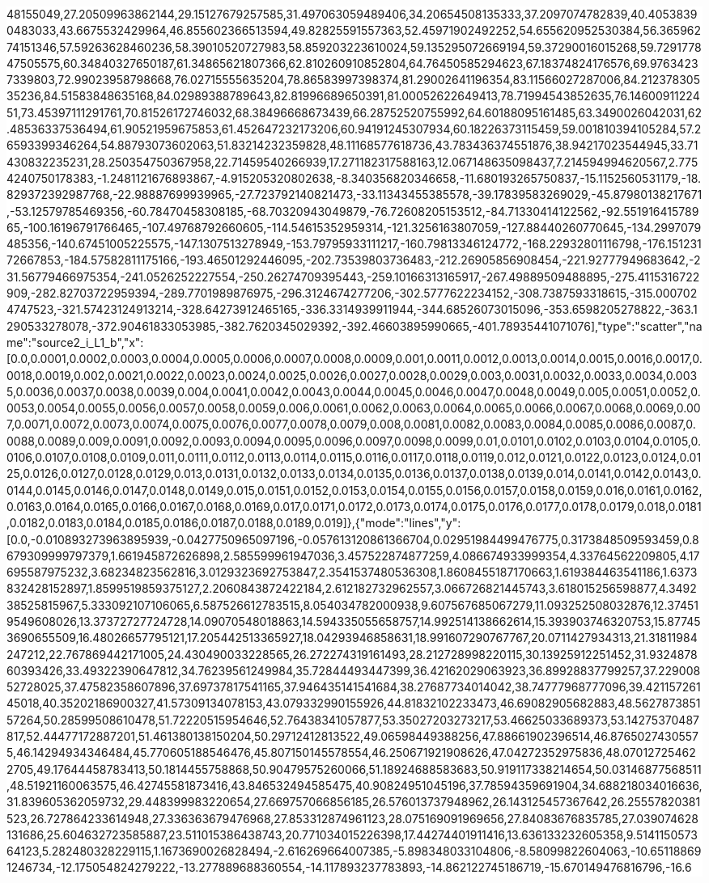 48155049,27.20509963862144,29.15127679257585,31.497063059489406,34.20654508135333,37.2097074782839,40.40538390483033,43.6675532429964,46.855602366513594,49.82825591557363,52.45971902492252,54.655620952530384,56.36596274151346,57.59263628460236,58.39010520727983,58.859203223610024,59.135295072669194,59.37290016015268,59.729177847505575,60.34840327650187,61.34865621807366,62.810260910852804,64.76450585294623,67.18374824176576,69.97634237339803,72.99023958798668,76.02715555635204,78.86583997398374,81.29002641196354,83.11566027287006,84.21237830535236,84.51583848635168,84.02989388789643,82.81996689650391,81.00052622649413,78.71994543852635,76.1460091122451,73.45397111291761,70.81526172746032,68.38496668673439,66.28752520755992,64.60188095161485,63.3490026042031,62.48536337536494,61.90521959675853,61.452647232173206,60.94191245307934,60.18226373115459,59.001810394105284,57.26593399346264,54.88793073602063,51.83214232359828,48.11168577618736,43.783436374551876,38.94217023544945,33.71430832235231,28.250354750367958,22.71459540266939,17.271182317588163,12.067148635098437,7.214594994620567,2.7754240750178383,-1.2481121676893867,-4.915205320802638,-8.340356820346658,-11.680193265750837,-15.1152560531179,-18.829372392987768,-22.98887699939965,-27.723792140821473,-33.11343455385578,-39.17839583269029,-45.87980138217671,-53.12579785469356,-60.78470458308185,-68.70320943049879,-76.72608205153512,-84.71330414122562,-92.55191641578965,-100.16196791766465,-107.49768792660605,-114.54615352959314,-121.3256163807059,-127.88440260770645,-134.2997079485356,-140.67451005225575,-147.1307513278949,-153.79795933111217,-160.79813346124772,-168.22932801116798,-176.15123172667853,-184.57582811175166,-193.46501292446095,-202.73539803736483,-212.26905856908454,-221.92777949683642,-231.56779466975354,-241.0526252227554,-250.26274709395443,-259.10166313165917,-267.49889509488895,-275.4115316722909,-282.82703722959394,-289.7701989876975,-296.3124674277206,-302.5777622234152,-308.7387593318615,-315.0007024747523,-321.57423124913214,-328.64273912465165,-336.3314939911944,-344.68526073015096,-353.6598205278822,-363.1290533278078,-372.90461833053985,-382.7620345029392,-392.46603895990665,-401.78935441071076],\"type\":\"scatter\",\"name\":\"source2_i_L1_b\",\"x\":[0.0,0.0001,0.0002,0.0003,0.0004,0.0005,0.0006,0.0007,0.0008,0.0009,0.001,0.0011,0.0012,0.0013,0.0014,0.0015,0.0016,0.0017,0.0018,0.0019,0.002,0.0021,0.0022,0.0023,0.0024,0.0025,0.0026,0.0027,0.0028,0.0029,0.003,0.0031,0.0032,0.0033,0.0034,0.0035,0.0036,0.0037,0.0038,0.0039,0.004,0.0041,0.0042,0.0043,0.0044,0.0045,0.0046,0.0047,0.0048,0.0049,0.005,0.0051,0.0052,0.0053,0.0054,0.0055,0.0056,0.0057,0.0058,0.0059,0.006,0.0061,0.0062,0.0063,0.0064,0.0065,0.0066,0.0067,0.0068,0.0069,0.007,0.0071,0.0072,0.0073,0.0074,0.0075,0.0076,0.0077,0.0078,0.0079,0.008,0.0081,0.0082,0.0083,0.0084,0.0085,0.0086,0.0087,0.0088,0.0089,0.009,0.0091,0.0092,0.0093,0.0094,0.0095,0.0096,0.0097,0.0098,0.0099,0.01,0.0101,0.0102,0.0103,0.0104,0.0105,0.0106,0.0107,0.0108,0.0109,0.011,0.0111,0.0112,0.0113,0.0114,0.0115,0.0116,0.0117,0.0118,0.0119,0.012,0.0121,0.0122,0.0123,0.0124,0.0125,0.0126,0.0127,0.0128,0.0129,0.013,0.0131,0.0132,0.0133,0.0134,0.0135,0.0136,0.0137,0.0138,0.0139,0.014,0.0141,0.0142,0.0143,0.0144,0.0145,0.0146,0.0147,0.0148,0.0149,0.015,0.0151,0.0152,0.0153,0.0154,0.0155,0.0156,0.0157,0.0158,0.0159,0.016,0.0161,0.0162,0.0163,0.0164,0.0165,0.0166,0.0167,0.0168,0.0169,0.017,0.0171,0.0172,0.0173,0.0174,0.0175,0.0176,0.0177,0.0178,0.0179,0.018,0.0181,0.0182,0.0183,0.0184,0.0185,0.0186,0.0187,0.0188,0.0189,0.019]},{\"mode\":\"lines\",\"y\":[0.0,-0.010893273963895939,-0.0427750965097196,-0.057613120861366704,0.02951984499476775,0.3173848509593459,0.8679309999797379,1.661945872626898,2.585599961947036,3.457522874877259,4.086674933999354,4.33764562209805,4.17695587975232,3.68234823562816,3.0129323692753847,2.3541537480536308,1.8608455187170663,1.619384463541186,1.6373832428152897,1.8599519859375127,2.2060843872422184,2.612182732962557,3.066726821445743,3.618015256598877,4.349238525815967,5.333092107106065,6.587526612783515,8.054034782000938,9.607567685067279,11.093252508032876,12.374519549608026,13.37372727724728,14.09070548018863,14.594335055658757,14.992514138662614,15.393903746320753,15.877453690655509,16.48026657795121,17.205442513365927,18.04293946858631,18.991607290767767,20.0711427934313,21.31811984247212,22.767869442171005,24.430490033228565,26.272274319161493,28.212728998220115,30.13925912251452,31.932487860393426,33.49322390647812,34.76239561249984,35.72844493447399,36.42162029063923,36.89928837799257,37.22900852728025,37.47582358607896,37.69737817541165,37.946435141541684,38.27687734014042,38.74777968777096,39.42115726145018,40.35202186900327,41.57309134078153,43.079332990155926,44.81832102233473,46.69082905682883,48.562787385157264,50.28599508610478,51.72220515954646,52.76438341057877,53.35027203273217,53.46625033689373,53.14275370487817,52.44477172887201,51.461380138150204,50.29712412813522,49.06598449388256,47.88661902396514,46.87650274305575,46.14294934346484,45.770605188546476,45.807150145578554,46.250671921908626,47.04272352975836,48.070127254622705,49.17644458783413,50.1814455758868,50.90479575260066,51.18924688583683,50.919117338214654,50.03146877568511,48.51921160063575,46.42745581873416,43.846532494585475,40.90824951045196,37.78594359691904,34.688218034016636,31.839605362059732,29.448399983220654,27.669757066856185,26.576013737948962,26.143125457367642,26.25557820381523,26.727864233614948,27.336363679476968,27.853312874961123,28.075169091969656,27.84083676835785,27.039074628131686,25.604632723585887,23.511015386438743,20.771034015226398,17.44274401911416,13.636133232605358,9.514115057364123,5.282480328229115,1.1673690026828494,-2.616269664007385,-5.898348033104806,-8.58099822604063,-10.651188691246734,-12.175054824279222,-13.277889688360554,-14.117893237783893,-14.862122745186719,-15.670149476816796,-16.6
